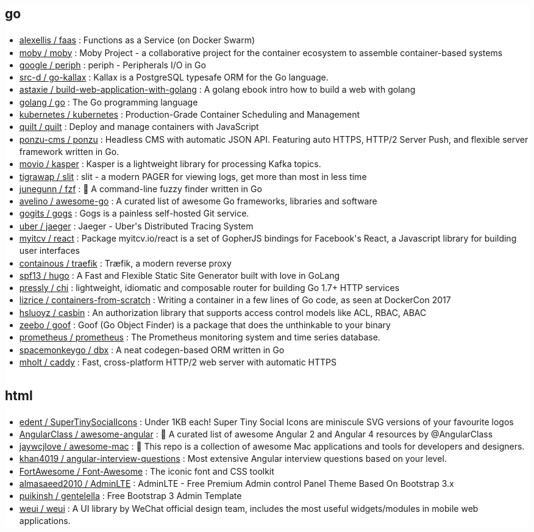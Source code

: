 
## go

- [alexellis / faas](https://github.com/alexellis/faas) : Functions as a Service (on Docker Swarm)
- [moby / moby](https://github.com/moby/moby) : Moby Project - a collaborative project for the container ecosystem to assemble container-based systems
- [google / periph](https://github.com/google/periph) : periph - Peripherals I/O in Go
- [src-d / go-kallax](https://github.com/src-d/go-kallax) : Kallax is a PostgreSQL typesafe ORM for the Go language.
- [astaxie / build-web-application-with-golang](https://github.com/astaxie/build-web-application-with-golang) : A golang ebook intro how to build a web with golang
- [golang / go](https://github.com/golang/go) : The Go programming language
- [kubernetes / kubernetes](https://github.com/kubernetes/kubernetes) : Production-Grade Container Scheduling and Management
- [quilt / quilt](https://github.com/quilt/quilt) : Deploy and manage containers with JavaScript
- [ponzu-cms / ponzu](https://github.com/ponzu-cms/ponzu) : Headless CMS with automatic JSON API. Featuring auto HTTPS, HTTP/2 Server Push, and flexible server framework written in Go.
- [movio / kasper](https://github.com/movio/kasper) : Kasper is a lightweight library for processing Kafka topics.
- [tigrawap / slit](https://github.com/tigrawap/slit) : slit - a modern PAGER for viewing logs, get more than most in less time
- [junegunn / fzf](https://github.com/junegunn/fzf) : 🌸 A command-line fuzzy finder written in Go
- [avelino / awesome-go](https://github.com/avelino/awesome-go) : A curated list of awesome Go frameworks, libraries and software
- [gogits / gogs](https://github.com/gogits/gogs) : Gogs is a painless self-hosted Git service.
- [uber / jaeger](https://github.com/uber/jaeger) : Jaeger - Uber's Distributed Tracing System
- [myitcv / react](https://github.com/myitcv/react) : Package myitcv.io/react is a set of GopherJS bindings for Facebook's React, a Javascript library for building user interfaces
- [containous / traefik](https://github.com/containous/traefik) : Træfik, a modern reverse proxy
- [spf13 / hugo](https://github.com/spf13/hugo) : A Fast and Flexible Static Site Generator built with love in GoLang
- [pressly / chi](https://github.com/pressly/chi) : lightweight, idiomatic and composable router for building Go 1.7+ HTTP services
- [lizrice / containers-from-scratch](https://github.com/lizrice/containers-from-scratch) : Writing a container in a few lines of Go code, as seen at DockerCon 2017
- [hsluoyz / casbin](https://github.com/hsluoyz/casbin) : An authorization library that supports access control models like ACL, RBAC, ABAC
- [zeebo / goof](https://github.com/zeebo/goof) : Goof (Go Object Finder) is a package that does the unthinkable to your binary
- [prometheus / prometheus](https://github.com/prometheus/prometheus) : The Prometheus monitoring system and time series database.
- [spacemonkeygo / dbx](https://github.com/spacemonkeygo/dbx) : A neat codegen-based ORM written in Go
- [mholt / caddy](https://github.com/mholt/caddy) : Fast, cross-platform HTTP/2 web server with automatic HTTPS


## html

- [edent / SuperTinySocialIcons](https://github.com/edent/SuperTinySocialIcons) : Under 1KB each! Super Tiny Social Icons are miniscule SVG versions of your favourite logos
- [AngularClass / awesome-angular](https://github.com/AngularClass/awesome-angular) : 📄 A curated list of awesome Angular 2 and Angular 4 resources by @AngularClass
- [jaywcjlove / awesome-mac](https://github.com/jaywcjlove/awesome-mac) :  This repo is a collection of awesome Mac applications and tools for developers and designers.
- [khan4019 / angular-interview-questions](https://github.com/khan4019/angular-interview-questions) : Most extensive Angular interview questions based on your level.
- [FortAwesome / Font-Awesome](https://github.com/FortAwesome/Font-Awesome) : The iconic font and CSS toolkit
- [almasaeed2010 / AdminLTE](https://github.com/almasaeed2010/AdminLTE) : AdminLTE - Free Premium Admin control Panel Theme Based On Bootstrap 3.x
- [puikinsh / gentelella](https://github.com/puikinsh/gentelella) : Free Bootstrap 3 Admin Template
- [weui / weui](https://github.com/weui/weui) : A UI library by WeChat official design team, includes the most useful widgets/modules in mobile web applications.